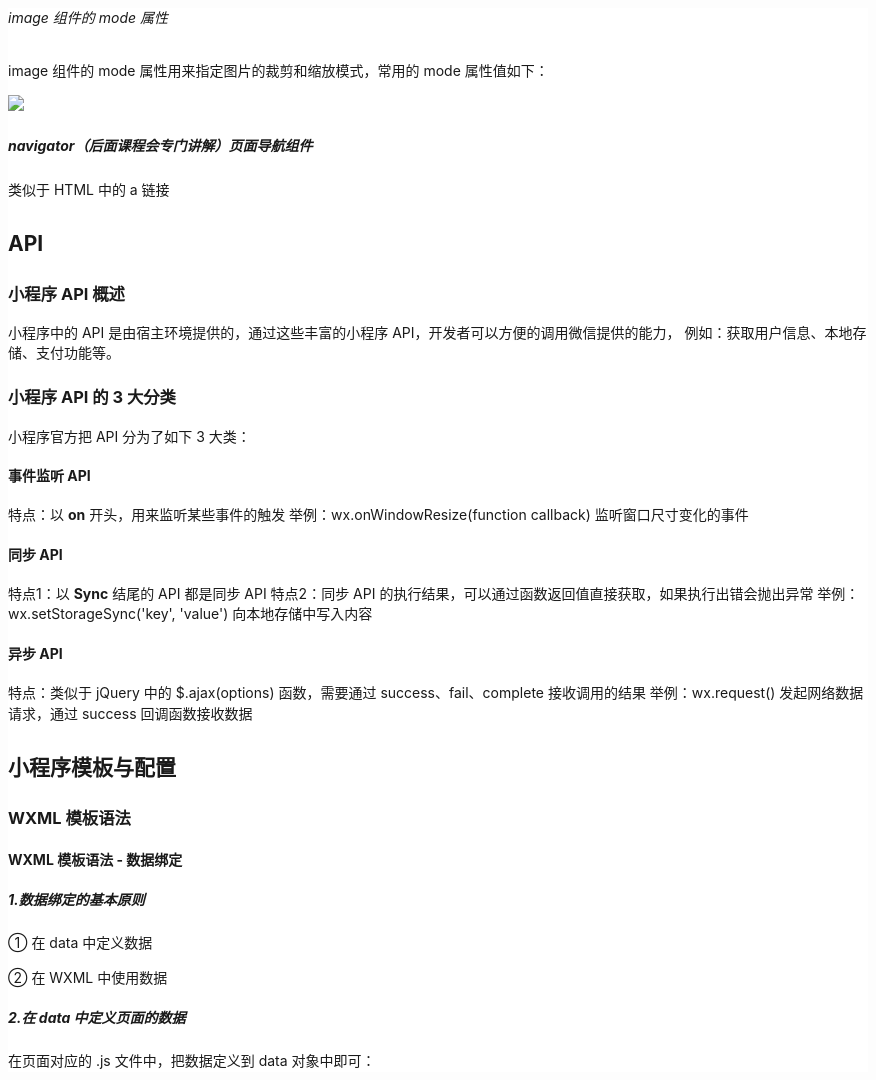 

###### image 组件的 mode 属性

image 组件的 mode 属性用来指定图片的裁剪和缩放模式，常用的 mode 属性值如下：  

![](https://image-1308319148.cos.ap-chengdu.myqcloud.com/main/1650272903084.png)

#####  navigator（后面课程会专门讲解）页面导航组件

 类似于 HTML 中的 a 链接  

## API

### 小程序 API 概述

小程序中的 API 是由宿主环境提供的，通过这些丰富的小程序 API，开发者可以方便的调用微信提供的能力，
例如：获取用户信息、本地存储、支付功能等。  

### 小程序 API 的 3 大分类

小程序官方把 API 分为了如下 3 大类：

#### 事件监听 API

 特点：以 **on** 开头，用来监听某些事件的触发
 举例：wx.onWindowResize(function callback) 监听窗口尺寸变化的事件

####  同步 API

 特点1：以 **Sync** 结尾的 API 都是同步 API
 特点2：同步 API 的执行结果，可以通过函数返回值直接获取，如果执行出错会抛出异常
 举例：wx.setStorageSync('key', 'value') 向本地存储中写入内容

#### 异步 API

 特点：类似于 jQuery 中的 $.ajax(options) 函数，需要通过 success、fail、complete 接收调用的结果
 举例：wx.request() 发起网络数据请求，通过 success 回调函数接收数据  

## 小程序模板与配置

### WXML 模板语法

#### WXML 模板语法 - 数据绑定

##### 1.数据绑定的基本原则

① 在 data 中定义数据

② 在 WXML 中使用数据  

##### 2.在 data 中定义页面的数据

在页面对应的 .js 文件中，把数据定义到 data 对象中即可： 

